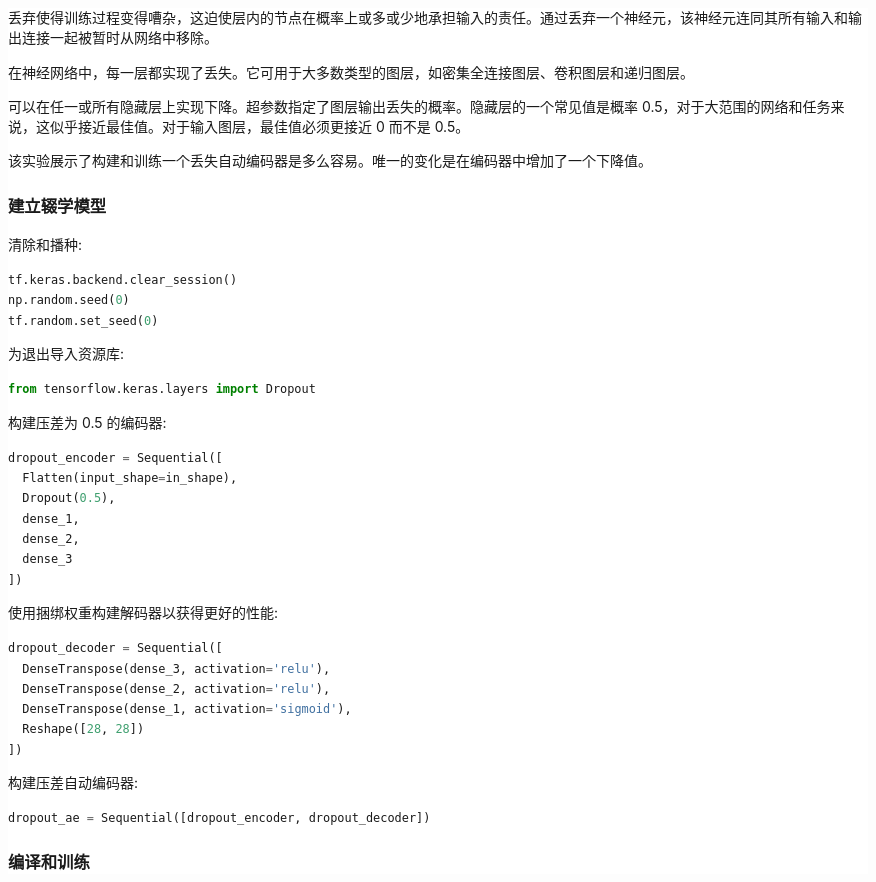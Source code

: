 丢弃使得训练过程变得嘈杂，这迫使层内的节点在概率上或多或少地承担输入的责任。通过丢弃一个神经元，该神经元连同其所有输入和输出连接一起被暂时从网络中移除。

在神经网络中，每一层都实现了丢失。它可用于大多数类型的图层，如密集全连接图层、卷积图层和递归图层。

可以在任一或所有隐藏层上实现下降。超参数指定了图层输出丢失的概率。隐藏层的一个常见值是概率 0.5，对于大范围的网络和任务来说，这似乎接近最佳值。对于输入图层，最佳值必须更接近 0 而不是 0.5。

该实验展示了构建和训练一个丢失自动编码器是多么容易。唯一的变化是在编码器中增加了一个下降值。

### 建立辍学模型

清除和播种:

```py
tf.keras.backend.clear_session()
np.random.seed(0)
tf.random.set_seed(0)

```

为退出导入资源库:

```py
from tensorflow.keras.layers import Dropout

```

构建压差为 0.5 的编码器:

```py
dropout_encoder = Sequential([
  Flatten(input_shape=in_shape),
  Dropout(0.5),
  dense_1,
  dense_2,
  dense_3
])

```

使用捆绑权重构建解码器以获得更好的性能:

```py
dropout_decoder = Sequential([
  DenseTranspose(dense_3, activation='relu'),
  DenseTranspose(dense_2, activation='relu'),
  DenseTranspose(dense_1, activation='sigmoid'),
  Reshape([28, 28])
])

```

构建压差自动编码器:

```py
dropout_ae = Sequential([dropout_encoder, dropout_decoder])

```

### 编译和训练
